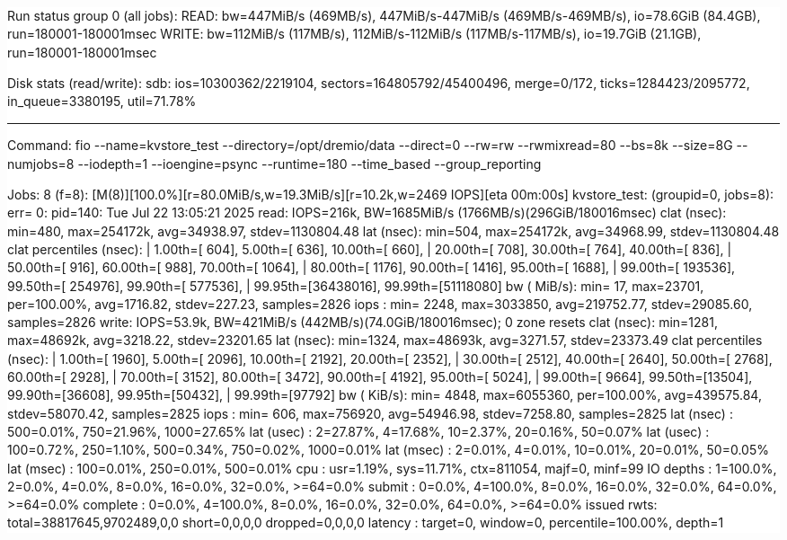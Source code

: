 Run status group 0 (all jobs):
   READ: bw=447MiB/s (469MB/s), 447MiB/s-447MiB/s (469MB/s-469MB/s), io=78.6GiB (84.4GB), run=180001-180001msec
  WRITE: bw=112MiB/s (117MB/s), 112MiB/s-112MiB/s (117MB/s-117MB/s), io=19.7GiB (21.1GB), run=180001-180001msec

Disk stats (read/write):
  sdb: ios=10300362/2219104, sectors=164805792/45400496, merge=0/172, ticks=1284423/2095772, in_queue=3380195, util=71.78%

------------------------------------------------------------
Command: fio --name=kvstore_test  --directory=/opt/dremio/data --direct=0 --rw=rw --rwmixread=80 --bs=8k --size=8G --numjobs=8 --iodepth=1 --ioengine=psync --runtime=180 --time_based --group_reporting

Jobs: 8 (f=8): [M(8)][100.0%][r=80.0MiB/s,w=19.3MiB/s][r=10.2k,w=2469 IOPS][eta 00m:00s]
kvstore_test: (groupid=0, jobs=8): err= 0: pid=140: Tue Jul 22 13:05:21 2025
  read: IOPS=216k, BW=1685MiB/s (1766MB/s)(296GiB/180016msec)
    clat (nsec): min=480, max=254172k, avg=34938.97, stdev=1130804.48
     lat (nsec): min=504, max=254172k, avg=34968.99, stdev=1130804.48
    clat percentiles (nsec):
     |  1.00th=[     604],  5.00th=[     636], 10.00th=[     660],
     | 20.00th=[     708], 30.00th=[     764], 40.00th=[     836],
     | 50.00th=[     916], 60.00th=[     988], 70.00th=[    1064],
     | 80.00th=[    1176], 90.00th=[    1416], 95.00th=[    1688],
     | 99.00th=[  193536], 99.50th=[  254976], 99.90th=[  577536],
     | 99.95th=[36438016], 99.99th=[51118080]
   bw (  MiB/s): min=   17, max=23701, per=100.00%, avg=1716.82, stdev=227.23, samples=2826
   iops        : min= 2248, max=3033850, avg=219752.77, stdev=29085.60, samples=2826
  write: IOPS=53.9k, BW=421MiB/s (442MB/s)(74.0GiB/180016msec); 0 zone resets
    clat (nsec): min=1281, max=48692k, avg=3218.22, stdev=23201.65
     lat (nsec): min=1324, max=48693k, avg=3271.57, stdev=23373.49
    clat percentiles (nsec):
     |  1.00th=[ 1960],  5.00th=[ 2096], 10.00th=[ 2192], 20.00th=[ 2352],
     | 30.00th=[ 2512], 40.00th=[ 2640], 50.00th=[ 2768], 60.00th=[ 2928],
     | 70.00th=[ 3152], 80.00th=[ 3472], 90.00th=[ 4192], 95.00th=[ 5024],
     | 99.00th=[ 9664], 99.50th=[13504], 99.90th=[36608], 99.95th=[50432],
     | 99.99th=[97792]
   bw (  KiB/s): min= 4848, max=6055360, per=100.00%, avg=439575.84, stdev=58070.42, samples=2825
   iops        : min=  606, max=756920, avg=54946.98, stdev=7258.80, samples=2825
  lat (nsec)   : 500=0.01%, 750=21.96%, 1000=27.65%
  lat (usec)   : 2=27.87%, 4=17.68%, 10=2.37%, 20=0.16%, 50=0.07%
  lat (usec)   : 100=0.72%, 250=1.10%, 500=0.34%, 750=0.02%, 1000=0.01%
  lat (msec)   : 2=0.01%, 4=0.01%, 10=0.01%, 20=0.01%, 50=0.05%
  lat (msec)   : 100=0.01%, 250=0.01%, 500=0.01%
  cpu          : usr=1.19%, sys=11.71%, ctx=811054, majf=0, minf=99
  IO depths    : 1=100.0%, 2=0.0%, 4=0.0%, 8=0.0%, 16=0.0%, 32=0.0%, >=64=0.0%
     submit    : 0=0.0%, 4=100.0%, 8=0.0%, 16=0.0%, 32=0.0%, 64=0.0%, >=64=0.0%
     complete  : 0=0.0%, 4=100.0%, 8=0.0%, 16=0.0%, 32=0.0%, 64=0.0%, >=64=0.0%
     issued rwts: total=38817645,9702489,0,0 short=0,0,0,0 dropped=0,0,0,0
     latency   : target=0, window=0, percentile=100.00%, depth=1
